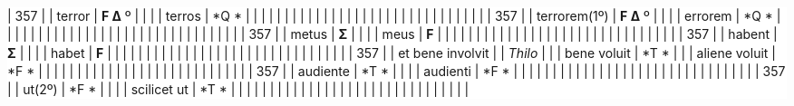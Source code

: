 | 357 |  | terror                                                                                         | **F Δ** º            |                                              |                                                                                                                                       |                   | terros                                 | *Q *               |                            |                                                     |                                             |                 |                           |                                                                  |                     |                 |          |                                    |                        |              |  |  |               |            |  |  |  |  |  |  |  |  |  |  |  |  |  |  |
| 357 |  | terrorem(1º)                                                                                   | **F Δ** º            |                                              |                                                                                                                                       |                   | errorem                                | *Q *               |                            |                                                     |                                             |                 |                           |                                                                  |                     |                 |          |                                    |                        |              |  |  |               |            |  |  |  |  |  |  |  |  |  |  |  |  |  |  |
| 357 |  | metus                                                                                          | **Σ**                |                                              |                                                                                                                                       |                   | meus                                   | **F**              |                            |                                                     |                                             |                 |                           |                                                                  |                     |                 |          |                                    |                        |              |  |  |               |            |  |  |  |  |  |  |  |  |  |  |  |  |  |  |
| 357 |  | habent                                                                                         | **Σ**                |                                              |                                                                                                                                       |                   | habet                                  | **F**              |                            |                                                     |                                             |                 |                           |                                                                  |                     |                 |          |                                    |                        |              |  |  |               |            |  |  |  |  |  |  |  |  |  |  |  |  |  |  |
| 357 |  | et bene involvit                                                                               |                      | *Thilo*                                      |                                                                                                                                       |                   | bene voluit                            | *T *               |                            |                                                     | aliene voluit                               | *F *            |                           |                                                                  |                     |                 |          |                                    |                        |              |  |  |               |            |  |  |  |  |  |  |  |  |  |  |  |  |  |  |
| 357 |  | audiente                                                                                       | *T *                 |                                              |                                                                                                                                       |                   | audienti                               | *F *               |                            |                                                     |                                             |                 |                           |                                                                  |                     |                 |          |                                    |                        |              |  |  |               |            |  |  |  |  |  |  |  |  |  |  |  |  |  |  |
| 357 |  | ut(2º)                                                                                         | *F *                 |                                              |                                                                                                                                       |                   | scilicet ut                            | *T *               |                            |                                                     |                                             |                 |                           |                                                                  |                     |                 |          |                                    |                        |              |  |  |               |            |  |  |  |  |  |  |  |  |  |  |  |  |  |  |